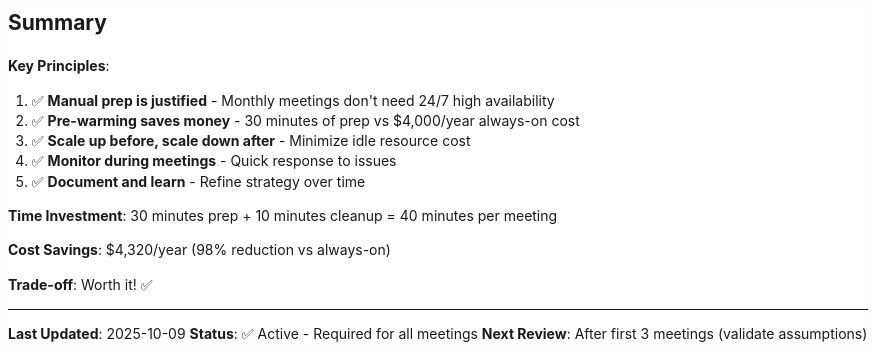 
## Summary

**Key Principles**:
1. ✅ **Manual prep is justified** - Monthly meetings don't need 24/7 high availability
2. ✅ **Pre-warming saves money** - 30 minutes of prep vs $4,000/year always-on cost
3. ✅ **Scale up before, scale down after** - Minimize idle resource cost
4. ✅ **Monitor during meetings** - Quick response to issues
5. ✅ **Document and learn** - Refine strategy over time

**Time Investment**: 30 minutes prep + 10 minutes cleanup = 40 minutes per meeting

**Cost Savings**: $4,320/year (98% reduction vs always-on)

**Trade-off**: Worth it! ✅

---

**Last Updated**: 2025-10-09
**Status**: ✅ Active - Required for all meetings
**Next Review**: After first 3 meetings (validate assumptions)
